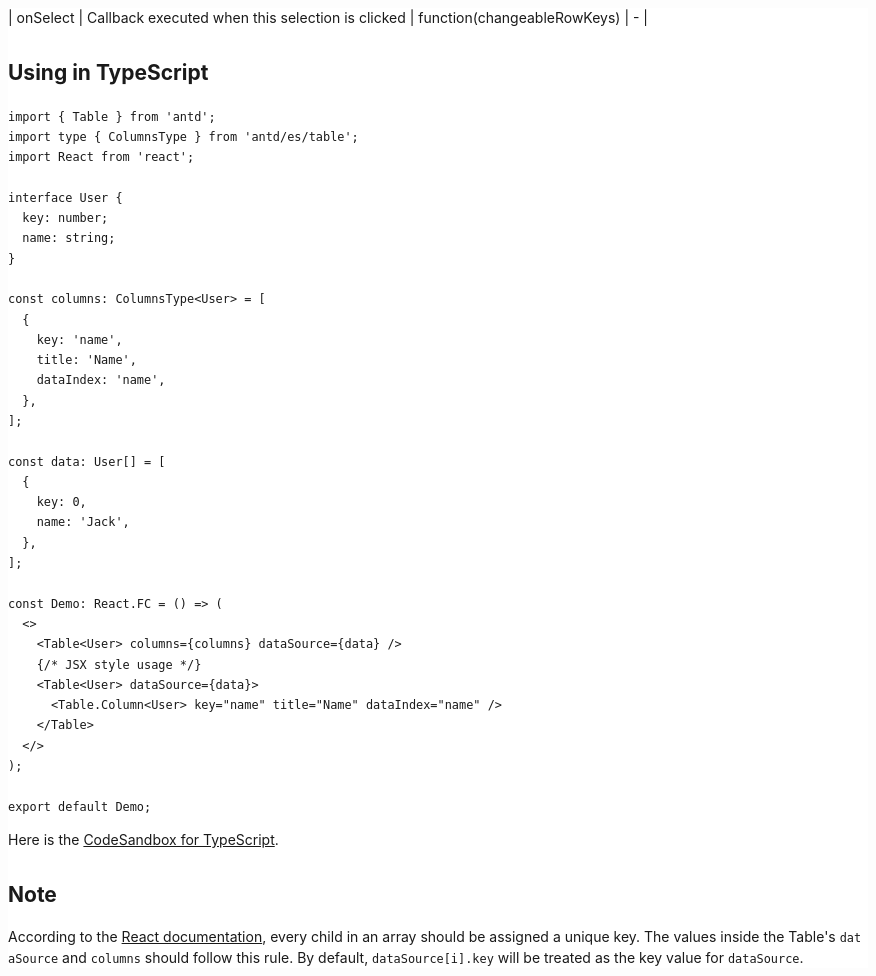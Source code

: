 | onSelect | Callback executed when this selection is clicked | function(changeableRowKeys) | -       |

## Using in TypeScript

```tsx
import { Table } from 'antd';
import type { ColumnsType } from 'antd/es/table';
import React from 'react';

interface User {
  key: number;
  name: string;
}

const columns: ColumnsType<User> = [
  {
    key: 'name',
    title: 'Name',
    dataIndex: 'name',
  },
];

const data: User[] = [
  {
    key: 0,
    name: 'Jack',
  },
];

const Demo: React.FC = () => (
  <>
    <Table<User> columns={columns} dataSource={data} />
    {/* JSX style usage */}
    <Table<User> dataSource={data}>
      <Table.Column<User> key="name" title="Name" dataIndex="name" />
    </Table>
  </>
);

export default Demo;
```

Here is the [CodeSandbox for TypeScript](https://codesandbox.io/s/serene-platform-0jo5t).

## Note

According to the [React documentation](https://facebook.github.io/react/docs/lists-and-keys.html#keys), every child in an array should be assigned a unique key. The values inside the Table's `dataSource` and `columns` should follow this rule. By default, `dataSource[i].key` will be treated as the key value for `dataSource`.
